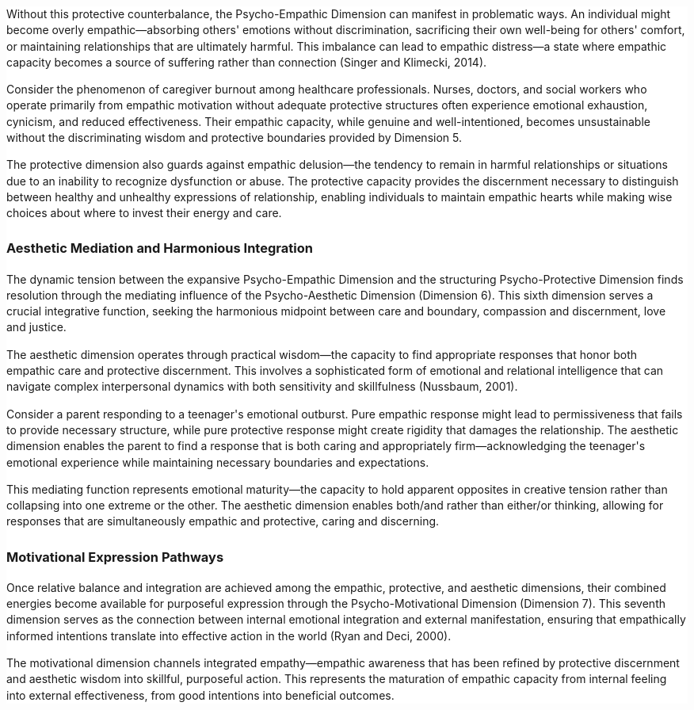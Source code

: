 Without this protective counterbalance, the Psycho-Empathic Dimension can manifest in problematic ways. An individual might become overly empathic—absorbing others' emotions without discrimination, sacrificing their own well-being for others' comfort, or maintaining relationships that are ultimately harmful. This imbalance can lead to empathic distress—a state where empathic capacity becomes a source of suffering rather than connection (Singer and Klimecki, 2014).


Consider the phenomenon of caregiver burnout among healthcare professionals. Nurses, doctors, and social workers who operate primarily from empathic motivation without adequate protective structures often experience emotional exhaustion, cynicism, and reduced effectiveness. Their empathic capacity, while genuine and well-intentioned, becomes unsustainable without the discriminating wisdom and protective boundaries provided by Dimension 5.

The protective dimension also guards against empathic delusion—the tendency to remain in harmful relationships or situations due to an inability to recognize dysfunction or abuse. The protective capacity provides the discernment necessary to distinguish between healthy and unhealthy expressions of relationship, enabling individuals to maintain empathic hearts while making wise choices about where to invest their energy and care.

### Aesthetic Mediation and Harmonious Integration

The dynamic tension between the expansive Psycho-Empathic Dimension and the structuring Psycho-Protective Dimension finds resolution through the mediating influence of the Psycho-Aesthetic Dimension (Dimension 6). This sixth dimension serves a crucial integrative function, seeking the harmonious midpoint between care and boundary, compassion and discernment, love and justice.

The aesthetic dimension operates through practical wisdom—the capacity to find appropriate responses that honor both empathic care and protective discernment. This involves a sophisticated form of emotional and relational intelligence that can navigate complex interpersonal dynamics with both sensitivity and skillfulness (Nussbaum, 2001).


Consider a parent responding to a teenager's emotional outburst. Pure empathic response might lead to permissiveness that fails to provide necessary structure, while pure protective response might create rigidity that damages the relationship. The aesthetic dimension enables the parent to find a response that is both caring and appropriately firm—acknowledging the teenager's emotional experience while maintaining necessary boundaries and expectations.

This mediating function represents emotional maturity—the capacity to hold apparent opposites in creative tension rather than collapsing into one extreme or the other. The aesthetic dimension enables both/and rather than either/or thinking, allowing for responses that are simultaneously empathic and protective, caring and discerning.

### Motivational Expression Pathways

Once relative balance and integration are achieved among the empathic, protective, and aesthetic dimensions, their combined energies become available for purposeful expression through the Psycho-Motivational Dimension (Dimension 7). This seventh dimension serves as the connection between internal emotional integration and external manifestation, ensuring that empathically informed intentions translate into effective action in the world (Ryan and Deci, 2000).

The motivational dimension channels integrated empathy—empathic awareness that has been refined by protective discernment and aesthetic wisdom into skillful, purposeful action. This represents the maturation of empathic capacity from internal feeling into external effectiveness, from good intentions into beneficial outcomes.
